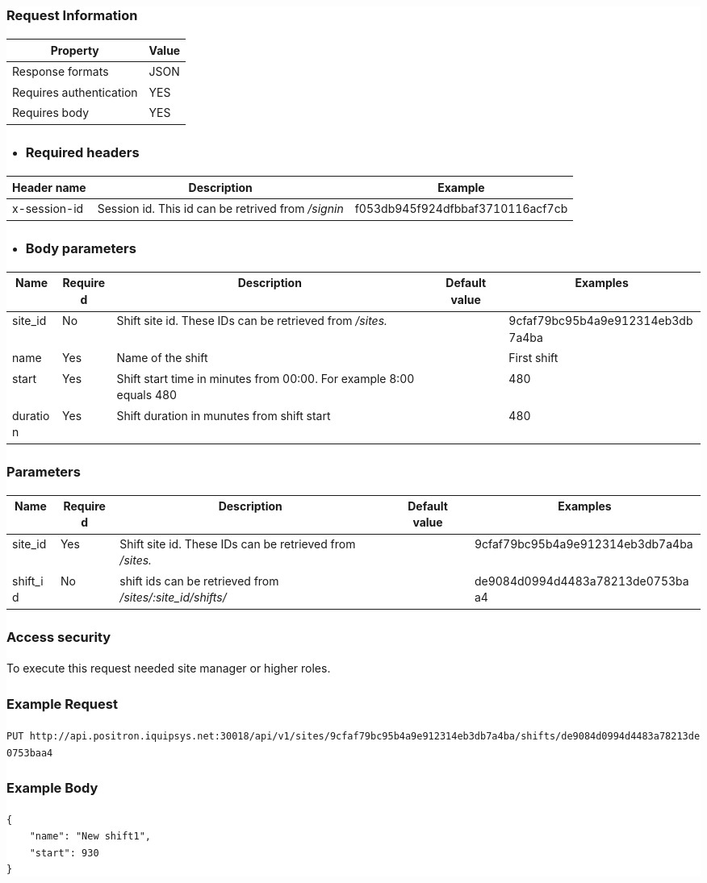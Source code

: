 ### Request Information

| Property | Value |
|----|----|
| Response formats | JSON |
| Requires authentication | YES |
| Requires body | YES |

- ### Required headers
| Header name | Description | Example |
|----|----|----|
| x-session-id | Session id. This id can be retrived from */signin* | f053db945f924dfbbaf3710116acf7cb |

- ### Body parameters

| Name | Required | Description | Default value | Examples |
|------|----------|-------------|---------------|---------|
| site_id | No | Shift site id. These IDs can be retrieved from */sites.*| | 9cfaf79bc95b4a9e912314eb3db7a4ba |
| name | Yes | Name of the shift | | First shift |
| start | Yes | Shift start time in minutes from 00:00. For example 8:00 equals 480 | | 480 |
| duration | Yes | Shift duration in munutes from shift start | | 480 |

### Parameters

| Name | Required | Description | Default value | Examples |
|------|----------|-------------|---------------|---------|
| site_id | Yes | Shift site id. These IDs can be retrieved from */sites.*| | 9cfaf79bc95b4a9e912314eb3db7a4ba |
| shift_id | No | shift ids can be retrieved from */sites/:site_id/shifts/* | | de9084d0994d4483a78213de0753baa4 |

### Access security 

To execute this request needed site manager or higher roles.

### Example Request

`
 PUT http://api.positron.iquipsys.net:30018/api/v1/sites/9cfaf79bc95b4a9e912314eb3db7a4ba/shifts/de9084d0994d4483a78213de0753baa4
`

### Example Body

```
{
    "name": "New shift1",
    "start": 930
}
```
